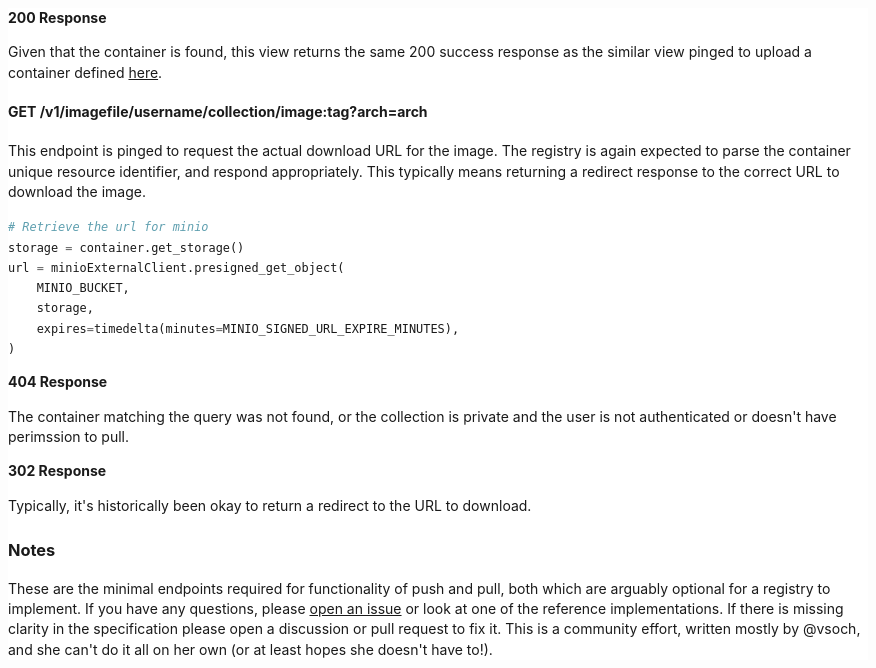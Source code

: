 **200 Response**

Given that the container is found, this view returns the same 200 success response as the similar
view pinged to upload a container defined [here](#get-image-view).

#### GET /v1/imagefile/username/collection/image:tag?arch=arch

This endpoint is pinged to request the actual download URL for the image.
The registry is again expected to parse the container unique resource identifier,
and respond appropriately. This typically means returning a redirect response to the correct URL to download
the image.

```python
# Retrieve the url for minio
storage = container.get_storage()
url = minioExternalClient.presigned_get_object(
    MINIO_BUCKET,
    storage,
    expires=timedelta(minutes=MINIO_SIGNED_URL_EXPIRE_MINUTES),
)
```

**404 Response**

The container matching the query was not found, or the collection is private and the user is not authenticated or doesn't have perimssion to pull.

**302 Response**

Typically, it's historically been okay to return a redirect to the URL to download.


### Notes

These are the minimal endpoints required for functionality of push and pull, both which are arguably optional for a registry
to implement. If you have any questions, please [open an issue](https://github.com/singularityhub/library-api) or look at one of the reference implementations.
If there is missing clarity in the specification please open a discussion or pull request to fix it. This is a community effort, written mostly
by @vsoch, and she can't do it all on her own (or at least hopes she doesn't have to!).
